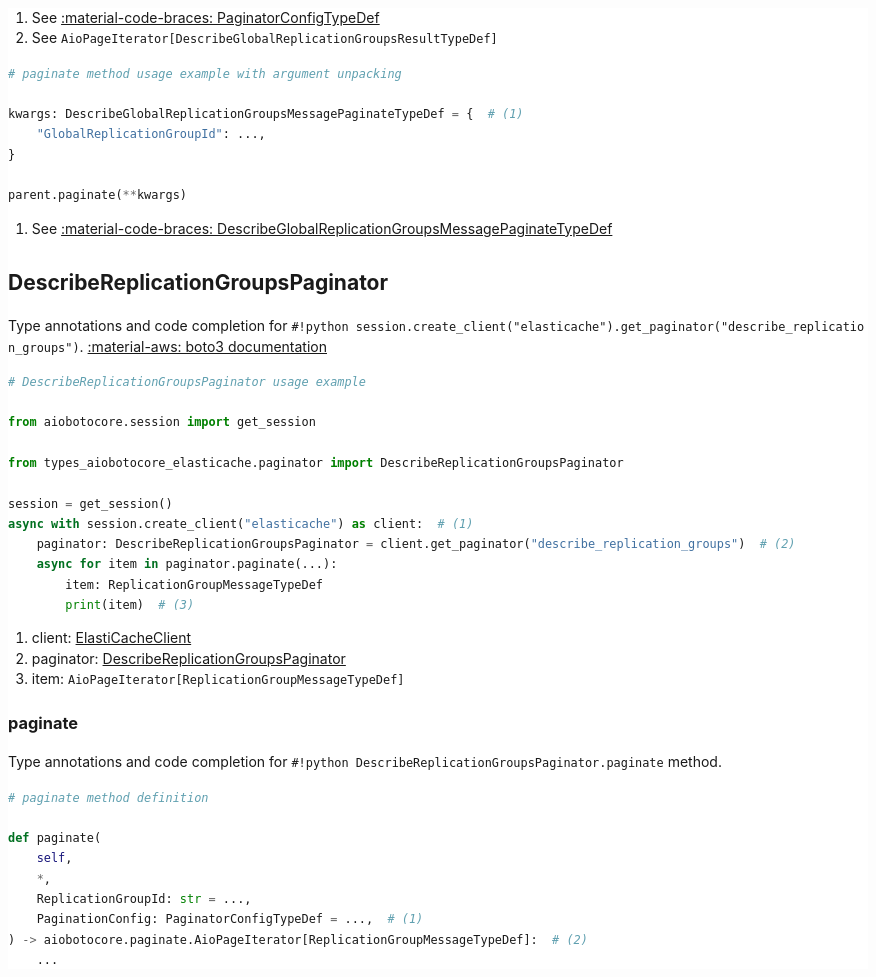 1. See [:material-code-braces: PaginatorConfigTypeDef](./type_defs.md#paginatorconfigtypedef)
2. See `AioPageIterator[DescribeGlobalReplicationGroupsResultTypeDef]`


```python
# paginate method usage example with argument unpacking

kwargs: DescribeGlobalReplicationGroupsMessagePaginateTypeDef = {  # (1)
    "GlobalReplicationGroupId": ...,
}

parent.paginate(**kwargs)
```

1. See [:material-code-braces: DescribeGlobalReplicationGroupsMessagePaginateTypeDef](./type_defs.md#describeglobalreplicationgroupsmessagepaginatetypedef)
## DescribeReplicationGroupsPaginator

Type annotations and code completion for `#!python session.create_client("elasticache").get_paginator("describe_replication_groups")`.
[:material-aws: boto3 documentation](https://boto3.amazonaws.com/v1/documentation/api/latest/reference/services/elasticache/paginator/DescribeReplicationGroups.html#ElastiCache.Paginator.DescribeReplicationGroups)

```python
# DescribeReplicationGroupsPaginator usage example

from aiobotocore.session import get_session

from types_aiobotocore_elasticache.paginator import DescribeReplicationGroupsPaginator

session = get_session()
async with session.create_client("elasticache") as client:  # (1)
    paginator: DescribeReplicationGroupsPaginator = client.get_paginator("describe_replication_groups")  # (2)
    async for item in paginator.paginate(...):
        item: ReplicationGroupMessageTypeDef
        print(item)  # (3)
```

1. client: [ElastiCacheClient](./client.md)
2. paginator: [DescribeReplicationGroupsPaginator](./paginators.md#describereplicationgroupspaginator)
3. item: `AioPageIterator[ReplicationGroupMessageTypeDef]`


### paginate

Type annotations and code completion for `#!python DescribeReplicationGroupsPaginator.paginate` method.

```python
# paginate method definition

def paginate(
    self,
    *,
    ReplicationGroupId: str = ...,
    PaginationConfig: PaginatorConfigTypeDef = ...,  # (1)
) -> aiobotocore.paginate.AioPageIterator[ReplicationGroupMessageTypeDef]:  # (2)
    ...
```

